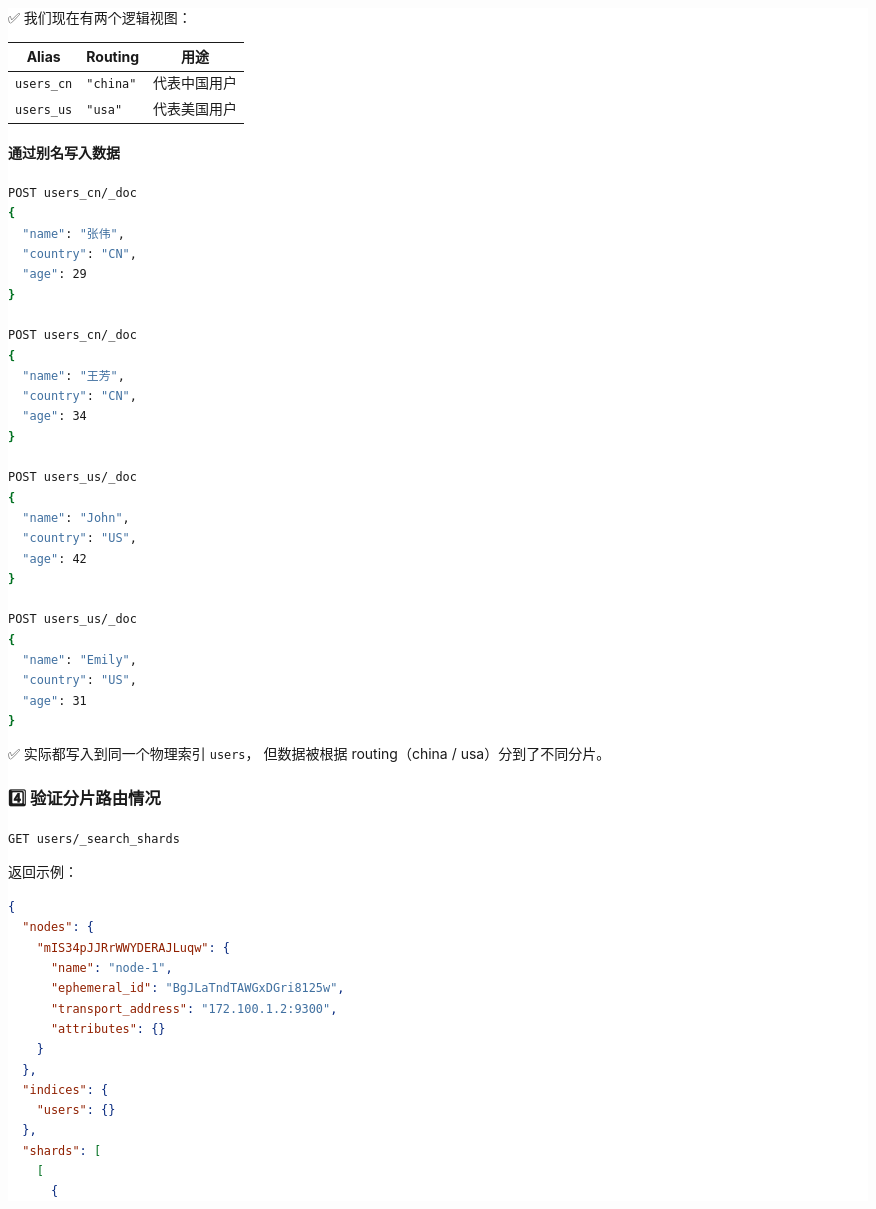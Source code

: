 ✅ 我们现在有两个逻辑视图：

| Alias      | Routing   | 用途         |
| ---------- | --------- | ------------ |
| `users_cn` | `"china"` | 代表中国用户 |
| `users_us` | `"usa"`   | 代表美国用户 |

#### 通过别名写入数据

```bash
POST users_cn/_doc
{
  "name": "张伟",
  "country": "CN",
  "age": 29
}

POST users_cn/_doc
{
  "name": "王芳",
  "country": "CN",
  "age": 34
}

POST users_us/_doc
{
  "name": "John",
  "country": "US",
  "age": 42
}

POST users_us/_doc
{
  "name": "Emily",
  "country": "US",
  "age": 31
}
```

✅ 实际都写入到同一个物理索引 `users`，
但数据被根据 routing（china / usa）分到了不同分片。

### 4️⃣ 验证分片路由情况

```bash
GET users/_search_shards
```

返回示例：

```json
{
  "nodes": {
    "mIS34pJJRrWWYDERAJLuqw": {
      "name": "node-1",
      "ephemeral_id": "BgJLaTndTAWGxDGri8125w",
      "transport_address": "172.100.1.2:9300",
      "attributes": {}
    }
  },
  "indices": {
    "users": {}
  },
  "shards": [
    [
      {
```